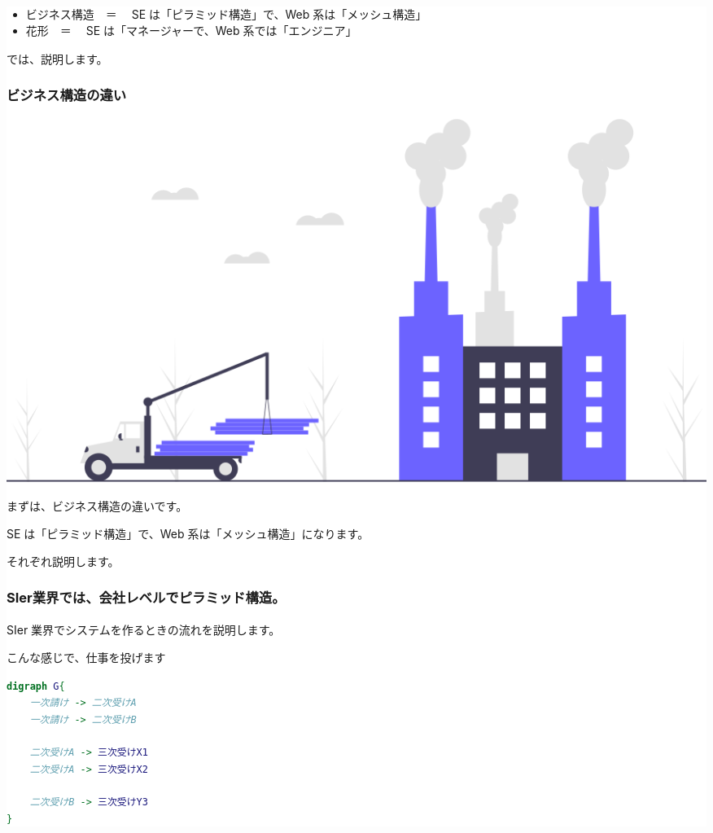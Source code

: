 - ビジネス構造　＝　 SE は「ピラミッド構造」で、Web 系は「メッシュ構造」
- 花形　＝　 SE は「マネージャーで、Web 系では「エンジニア」

では、説明します。

### ビジネス構造の違い

![business-system](./1_business_system.png)

まずは、ビジネス構造の違いです。

SE は「ピラミッド構造」で、Web 系は「メッシュ構造」になります。

それぞれ説明します。

### SIer業界では、会社レベルでピラミッド構造。

SIer 業界でシステムを作るときの流れを説明します。

こんな感じで、仕事を投げます

```dot
digraph G{
    一次請け -> 二次受けA
    一次請け -> 二次受けB
    
    二次受けA -> 三次受けX1
    二次受けA -> 三次受けX2
    
    二次受けB -> 三次受けY3
}
```
